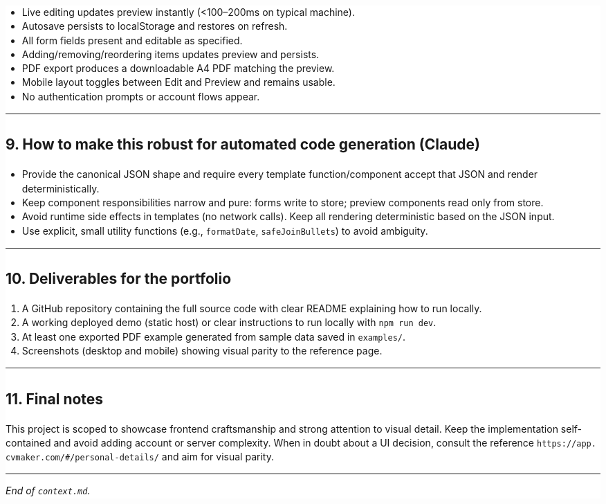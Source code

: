 * Live editing updates preview instantly (<100–200ms on typical machine).
* Autosave persists to localStorage and restores on refresh.
* All form fields present and editable as specified.
* Adding/removing/reordering items updates preview and persists.
* PDF export produces a downloadable A4 PDF matching the preview.
* Mobile layout toggles between Edit and Preview and remains usable.
* No authentication prompts or account flows appear.

---

## 9. How to make this robust for automated code generation (Claude)

* Provide the canonical JSON shape and require every template function/component accept that JSON and render deterministically.
* Keep component responsibilities narrow and pure: forms write to store; preview components read only from store.
* Avoid runtime side effects in templates (no network calls). Keep all rendering deterministic based on the JSON input.
* Use explicit, small utility functions (e.g., `formatDate`, `safeJoinBullets`) to avoid ambiguity.

---

## 10. Deliverables for the portfolio

1. A GitHub repository containing the full source code with clear README explaining how to run locally.
2. A working deployed demo (static host) or clear instructions to run locally with `npm run dev`.
3. At least one exported PDF example generated from sample data saved in `examples/`.
4. Screenshots (desktop and mobile) showing visual parity to the reference page.

---

## 11. Final notes

This project is scoped to showcase frontend craftsmanship and strong attention to visual detail. Keep the implementation self-contained and avoid adding account or server complexity. When in doubt about a UI decision, consult the reference `https://app.cvmaker.com/#/personal-details/` and aim for visual parity.

---

*End of `context.md`.*

